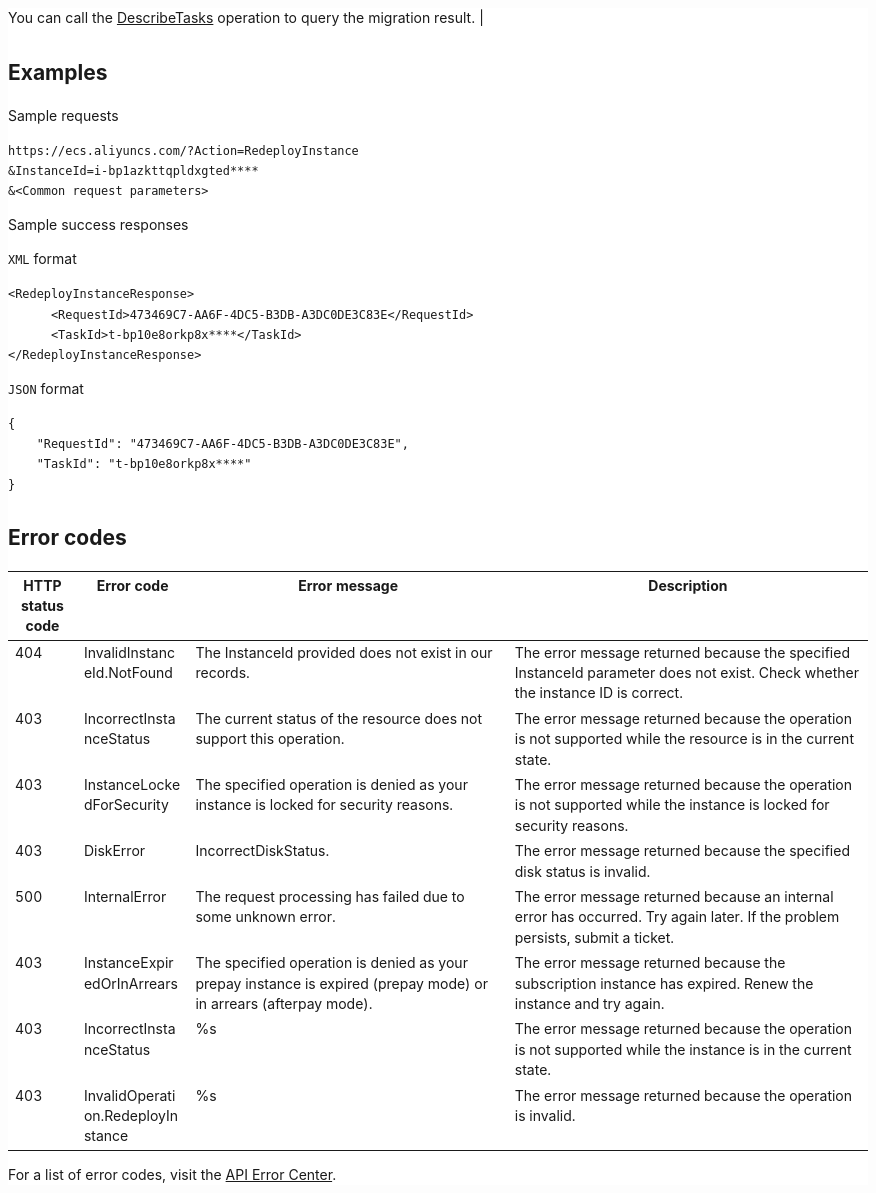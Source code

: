 You can call the [DescribeTasks](~~25622~~) operation to query the migration result. |

## Examples

Sample requests

```
https://ecs.aliyuncs.com/?Action=RedeployInstance
&InstanceId=i-bp1azkttqpldxgted****
&<Common request parameters>
```

Sample success responses

`XML` format

```
<RedeployInstanceResponse>
      <RequestId>473469C7-AA6F-4DC5-B3DB-A3DC0DE3C83E</RequestId>
      <TaskId>t-bp10e8orkp8x****</TaskId>
</RedeployInstanceResponse>
```

`JSON` format

```
{
    "RequestId": "473469C7-AA6F-4DC5-B3DB-A3DC0DE3C83E",
    "TaskId": "t-bp10e8orkp8x****"
}
```

## Error codes

|HTTP status code|Error code|Error message|Description|
|----------------|----------|-------------|-----------|
|404|InvalidInstanceId.NotFound|The InstanceId provided does not exist in our records.|The error message returned because the specified InstanceId parameter does not exist. Check whether the instance ID is correct.|
|403|IncorrectInstanceStatus|The current status of the resource does not support this operation.|The error message returned because the operation is not supported while the resource is in the current state.|
|403|InstanceLockedForSecurity|The specified operation is denied as your instance is locked for security reasons.|The error message returned because the operation is not supported while the instance is locked for security reasons.|
|403|DiskError|IncorrectDiskStatus.|The error message returned because the specified disk status is invalid.|
|500|InternalError|The request processing has failed due to some unknown error.|The error message returned because an internal error has occurred. Try again later. If the problem persists, submit a ticket.|
|403|InstanceExpiredOrInArrears|The specified operation is denied as your prepay instance is expired \(prepay mode\) or in arrears \(afterpay mode\).|The error message returned because the subscription instance has expired. Renew the instance and try again.|
|403|IncorrectInstanceStatus|%s|The error message returned because the operation is not supported while the instance is in the current state.|
|403|InvalidOperation.RedeployInstance|%s|The error message returned because the operation is invalid.|

For a list of error codes, visit the [API Error Center](https://error-center.alibabacloud.com/status/product/Ecs).

